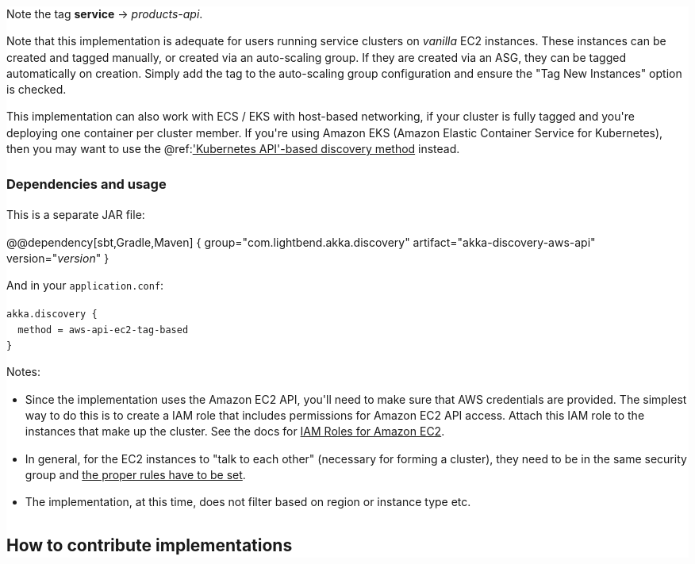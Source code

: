 Note the tag **service** -> *products-api*. 
 
Note that this implementation is adequate for users running service clusters on *vanilla* EC2 instances. These
instances can be created and tagged manually, or created via an auto-scaling group. If they are created via an ASG,
they can be tagged automatically on creation. Simply add the tag to the auto-scaling group configuration and 
ensure the "Tag New Instances" option is checked.

This implementation can also work with ECS / EKS with host-based networking, if your cluster is fully tagged and you're
deploying one container per cluster member. If you're using Amazon EKS (Amazon Elastic Container Service for 
Kubernetes), then you may want to use 
the @ref:['Kubernetes API'-based discovery method](discovery.md#discovery-method-kubernetes-api) instead.



### Dependencies and usage

This is a separate JAR file:

@@dependency[sbt,Gradle,Maven] {
  group="com.lightbend.akka.discovery"
  artifact="akka-discovery-aws-api"
  version="$version$"
}

And in your `application.conf`:

```
akka.discovery {
  method = aws-api-ec2-tag-based
}
```

Notes:

* Since the implementation uses the Amazon EC2 API, you'll need to make sure that AWS credentials are provided.
The simplest way to do this is to create a IAM role that includes permissions for Amazon EC2 API access.
Attach this IAM role to the instances that make up the cluster. See the docs for
[IAM Roles for Amazon EC2](https://docs.aws.amazon.com/AWSEC2/latest/UserGuide/iam-roles-for-amazon-ec2.html).

* In general, for the EC2 instances to "talk to each other" (necessary for forming a cluster), they need to be in the
same security group and [the proper rules have to be set](https://docs.aws.amazon.com/AWSEC2/latest/UserGuide/security-group-rules-reference.html#sg-rules-other-instances).

* The implementation, at this time, does not filter based on region or instance type etc.


## How to contribute implementations
